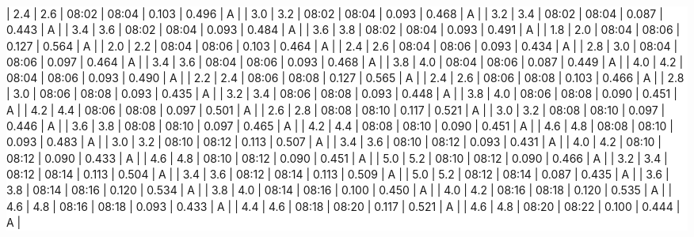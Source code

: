 | 2.4 | 2.6 | 08:02 | 08:04 | 0.103 | 0.496 | A |
| 3.0 | 3.2 | 08:02 | 08:04 | 0.093 | 0.468 | A |
| 3.2 | 3.4 | 08:02 | 08:04 | 0.087 | 0.443 | A |
| 3.4 | 3.6 | 08:02 | 08:04 | 0.093 | 0.484 | A |
| 3.6 | 3.8 | 08:02 | 08:04 | 0.093 | 0.491 | A |
| 1.8 | 2.0 | 08:04 | 08:06 | 0.127 | 0.564 | A |
| 2.0 | 2.2 | 08:04 | 08:06 | 0.103 | 0.464 | A |
| 2.4 | 2.6 | 08:04 | 08:06 | 0.093 | 0.434 | A |
| 2.8 | 3.0 | 08:04 | 08:06 | 0.097 | 0.464 | A |
| 3.4 | 3.6 | 08:04 | 08:06 | 0.093 | 0.468 | A |
| 3.8 | 4.0 | 08:04 | 08:06 | 0.087 | 0.449 | A |
| 4.0 | 4.2 | 08:04 | 08:06 | 0.093 | 0.490 | A |
| 2.2 | 2.4 | 08:06 | 08:08 | 0.127 | 0.565 | A |
| 2.4 | 2.6 | 08:06 | 08:08 | 0.103 | 0.466 | A |
| 2.8 | 3.0 | 08:06 | 08:08 | 0.093 | 0.435 | A |
| 3.2 | 3.4 | 08:06 | 08:08 | 0.093 | 0.448 | A |
| 3.8 | 4.0 | 08:06 | 08:08 | 0.090 | 0.451 | A |
| 4.2 | 4.4 | 08:06 | 08:08 | 0.097 | 0.501 | A |
| 2.6 | 2.8 | 08:08 | 08:10 | 0.117 | 0.521 | A |
| 3.0 | 3.2 | 08:08 | 08:10 | 0.097 | 0.446 | A |
| 3.6 | 3.8 | 08:08 | 08:10 | 0.097 | 0.465 | A |
| 4.2 | 4.4 | 08:08 | 08:10 | 0.090 | 0.451 | A |
| 4.6 | 4.8 | 08:08 | 08:10 | 0.093 | 0.483 | A |
| 3.0 | 3.2 | 08:10 | 08:12 | 0.113 | 0.507 | A |
| 3.4 | 3.6 | 08:10 | 08:12 | 0.093 | 0.431 | A |
| 4.0 | 4.2 | 08:10 | 08:12 | 0.090 | 0.433 | A |
| 4.6 | 4.8 | 08:10 | 08:12 | 0.090 | 0.451 | A |
| 5.0 | 5.2 | 08:10 | 08:12 | 0.090 | 0.466 | A |
| 3.2 | 3.4 | 08:12 | 08:14 | 0.113 | 0.504 | A |
| 3.4 | 3.6 | 08:12 | 08:14 | 0.113 | 0.509 | A |
| 5.0 | 5.2 | 08:12 | 08:14 | 0.087 | 0.435 | A |
| 3.6 | 3.8 | 08:14 | 08:16 | 0.120 | 0.534 | A |
| 3.8 | 4.0 | 08:14 | 08:16 | 0.100 | 0.450 | A |
| 4.0 | 4.2 | 08:16 | 08:18 | 0.120 | 0.535 | A |
| 4.6 | 4.8 | 08:16 | 08:18 | 0.093 | 0.433 | A |
| 4.4 | 4.6 | 08:18 | 08:20 | 0.117 | 0.521 | A |
| 4.6 | 4.8 | 08:20 | 08:22 | 0.100 | 0.444 | A |